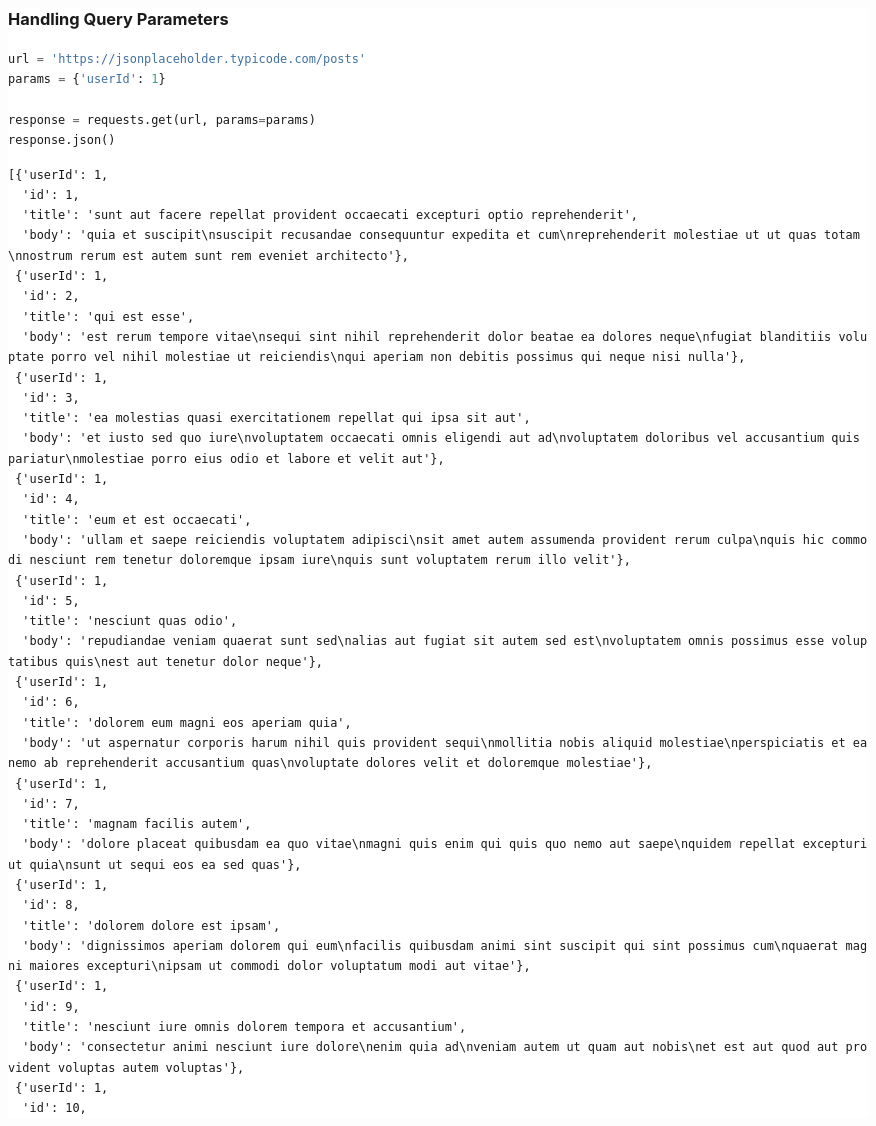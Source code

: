 
### Handling Query Parameters


```python
url = 'https://jsonplaceholder.typicode.com/posts'
params = {'userId': 1}

response = requests.get(url, params=params)
response.json()

```




    [{'userId': 1,
      'id': 1,
      'title': 'sunt aut facere repellat provident occaecati excepturi optio reprehenderit',
      'body': 'quia et suscipit\nsuscipit recusandae consequuntur expedita et cum\nreprehenderit molestiae ut ut quas totam\nnostrum rerum est autem sunt rem eveniet architecto'},
     {'userId': 1,
      'id': 2,
      'title': 'qui est esse',
      'body': 'est rerum tempore vitae\nsequi sint nihil reprehenderit dolor beatae ea dolores neque\nfugiat blanditiis voluptate porro vel nihil molestiae ut reiciendis\nqui aperiam non debitis possimus qui neque nisi nulla'},
     {'userId': 1,
      'id': 3,
      'title': 'ea molestias quasi exercitationem repellat qui ipsa sit aut',
      'body': 'et iusto sed quo iure\nvoluptatem occaecati omnis eligendi aut ad\nvoluptatem doloribus vel accusantium quis pariatur\nmolestiae porro eius odio et labore et velit aut'},
     {'userId': 1,
      'id': 4,
      'title': 'eum et est occaecati',
      'body': 'ullam et saepe reiciendis voluptatem adipisci\nsit amet autem assumenda provident rerum culpa\nquis hic commodi nesciunt rem tenetur doloremque ipsam iure\nquis sunt voluptatem rerum illo velit'},
     {'userId': 1,
      'id': 5,
      'title': 'nesciunt quas odio',
      'body': 'repudiandae veniam quaerat sunt sed\nalias aut fugiat sit autem sed est\nvoluptatem omnis possimus esse voluptatibus quis\nest aut tenetur dolor neque'},
     {'userId': 1,
      'id': 6,
      'title': 'dolorem eum magni eos aperiam quia',
      'body': 'ut aspernatur corporis harum nihil quis provident sequi\nmollitia nobis aliquid molestiae\nperspiciatis et ea nemo ab reprehenderit accusantium quas\nvoluptate dolores velit et doloremque molestiae'},
     {'userId': 1,
      'id': 7,
      'title': 'magnam facilis autem',
      'body': 'dolore placeat quibusdam ea quo vitae\nmagni quis enim qui quis quo nemo aut saepe\nquidem repellat excepturi ut quia\nsunt ut sequi eos ea sed quas'},
     {'userId': 1,
      'id': 8,
      'title': 'dolorem dolore est ipsam',
      'body': 'dignissimos aperiam dolorem qui eum\nfacilis quibusdam animi sint suscipit qui sint possimus cum\nquaerat magni maiores excepturi\nipsam ut commodi dolor voluptatum modi aut vitae'},
     {'userId': 1,
      'id': 9,
      'title': 'nesciunt iure omnis dolorem tempora et accusantium',
      'body': 'consectetur animi nesciunt iure dolore\nenim quia ad\nveniam autem ut quam aut nobis\net est aut quod aut provident voluptas autem voluptas'},
     {'userId': 1,
      'id': 10,